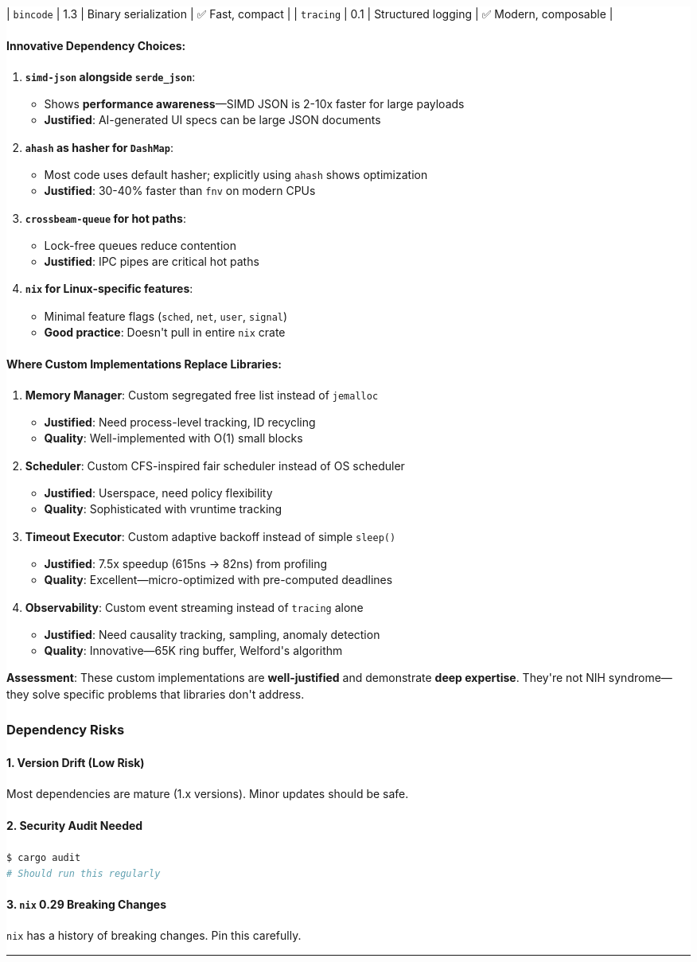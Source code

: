 | `bincode` | 1.3 | Binary serialization | ✅ Fast, compact |
| `tracing` | 0.1 | Structured logging | ✅ Modern, composable |

#### Innovative Dependency Choices:

1. **`simd-json` alongside `serde_json`**: 
   - Shows **performance awareness**—SIMD JSON is 2-10x faster for large payloads
   - **Justified**: AI-generated UI specs can be large JSON documents

2. **`ahash` as hasher for `DashMap`**:
   - Most code uses default hasher; explicitly using `ahash` shows optimization
   - **Justified**: 30-40% faster than `fnv` on modern CPUs

3. **`crossbeam-queue` for hot paths**:
   - Lock-free queues reduce contention
   - **Justified**: IPC pipes are critical hot paths

4. **`nix` for Linux-specific features**:
   - Minimal feature flags (`sched`, `net`, `user`, `signal`)
   - **Good practice**: Doesn't pull in entire `nix` crate

#### Where Custom Implementations Replace Libraries:

1. **Memory Manager**: Custom segregated free list instead of `jemalloc`
   - **Justified**: Need process-level tracking, ID recycling
   - **Quality**: Well-implemented with O(1) small blocks

2. **Scheduler**: Custom CFS-inspired fair scheduler instead of OS scheduler
   - **Justified**: Userspace, need policy flexibility
   - **Quality**: Sophisticated with vruntime tracking

3. **Timeout Executor**: Custom adaptive backoff instead of simple `sleep()`
   - **Justified**: 7.5x speedup (615ns → 82ns) from profiling
   - **Quality**: Excellent—micro-optimized with pre-computed deadlines

4. **Observability**: Custom event streaming instead of `tracing` alone
   - **Justified**: Need causality tracking, sampling, anomaly detection
   - **Quality**: Innovative—65K ring buffer, Welford's algorithm

**Assessment**: These custom implementations are **well-justified** and demonstrate **deep expertise**. They're not NIH syndrome—they solve specific problems that libraries don't address.

### Dependency Risks

#### 1. Version Drift (Low Risk)
Most dependencies are mature (1.x versions). Minor updates should be safe.

#### 2. Security Audit Needed
```bash
$ cargo audit
# Should run this regularly
```

#### 3. `nix` 0.29 Breaking Changes
`nix` has a history of breaking changes. Pin this carefully.

---